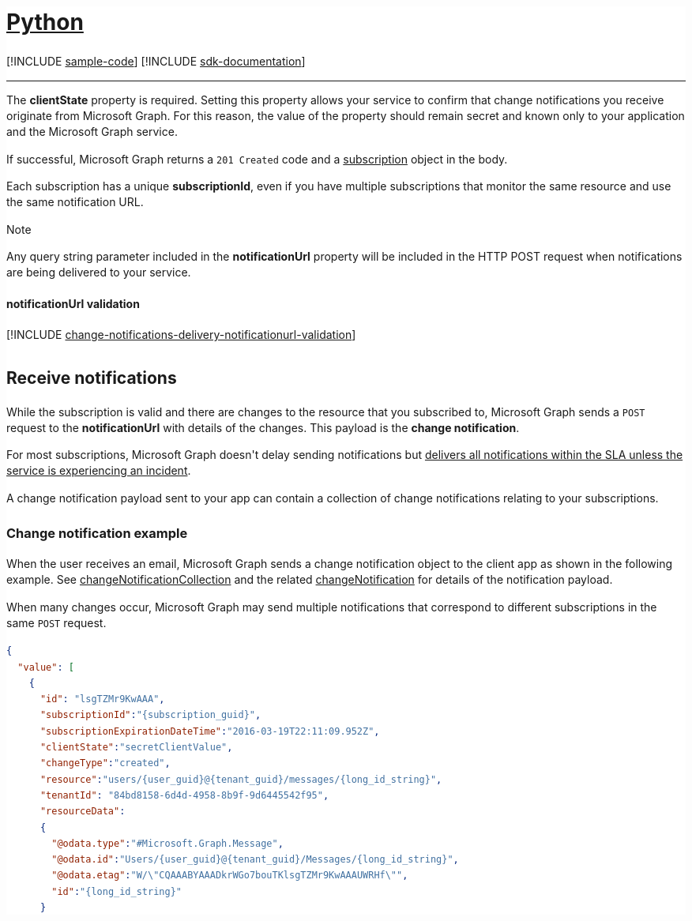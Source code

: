 # [Python](#tab/python)
[!INCLUDE [sample-code](../includes/snippets/python/change-notifications-subscriptions-example-python-snippets.md)]
[!INCLUDE [sdk-documentation](../includes/snippets/snippets-sdk-documentation-link.md)]

---

The **clientState** property is required. Setting this property allows your service to confirm that change notifications you receive originate from Microsoft Graph. For this reason, the value of the property should remain secret and known only to your application and the Microsoft Graph service.

If successful, Microsoft Graph returns a `201 Created` code and a [subscription](/graph/api/resources/subscription) object in the body.

Each subscription has a unique **subscriptionId**, even if you have multiple subscriptions that monitor the same resource and use the same notification URL.

> [!NOTE]
> Any query string parameter included in the **notificationUrl** property will be included in the HTTP POST request when notifications are being delivered to your service.

#### notificationUrl validation

[!INCLUDE [change-notifications-delivery-notificationurl-validation](includes/change-notifications-delivery-notificationurl-validation.md)]

## Receive notifications

While the subscription is valid and there are changes to the resource that you subscribed to, Microsoft Graph sends a `POST` request to the **notificationUrl** with details of the changes. This payload is the **change notification**.

For most subscriptions, Microsoft Graph doesn't delay sending notifications but [delivers all notifications within the SLA unless the service is experiencing an incident](./webhooks.md#latency).

A change notification payload sent to your app can contain a collection of change notifications relating to your subscriptions.

### Change notification example

When the user receives an email, Microsoft Graph sends a change notification object to the client app as shown in the following example. See [changeNotificationCollection](/graph/api/resources/changenotificationcollection) and the related [changeNotification](/graph/api/resources/changenotification) for details of the notification payload.

When many changes occur, Microsoft Graph may send multiple notifications that correspond to different subscriptions in the same `POST` request.

```json
{
  "value": [
    {
      "id": "lsgTZMr9KwAAA",
      "subscriptionId":"{subscription_guid}",
      "subscriptionExpirationDateTime":"2016-03-19T22:11:09.952Z",
      "clientState":"secretClientValue",
      "changeType":"created",
      "resource":"users/{user_guid}@{tenant_guid}/messages/{long_id_string}",
      "tenantId": "84bd8158-6d4d-4958-8b9f-9d6445542f95",
      "resourceData":
      {
        "@odata.type":"#Microsoft.Graph.Message",
        "@odata.id":"Users/{user_guid}@{tenant_guid}/Messages/{long_id_string}",
        "@odata.etag":"W/\"CQAAABYAAADkrWGo7bouTKlsgTZMr9KwAAAUWRHf\"",
        "id":"{long_id_string}"
      }
```